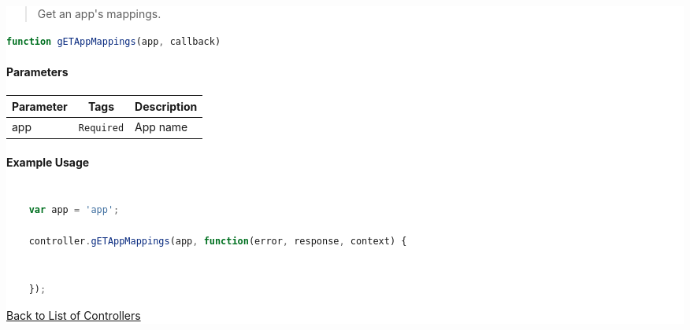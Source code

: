 > Get an app's mappings.


```javascript
function gETAppMappings(app, callback)
```
#### Parameters

| Parameter | Tags | Description |
|-----------|------|-------------|
| app |  ``` Required ```  | App name |



#### Example Usage

```javascript

    var app = 'app';

    controller.gETAppMappings(app, function(error, response, context) {

    
    });
```



[Back to List of Controllers](#list_of_controllers)



